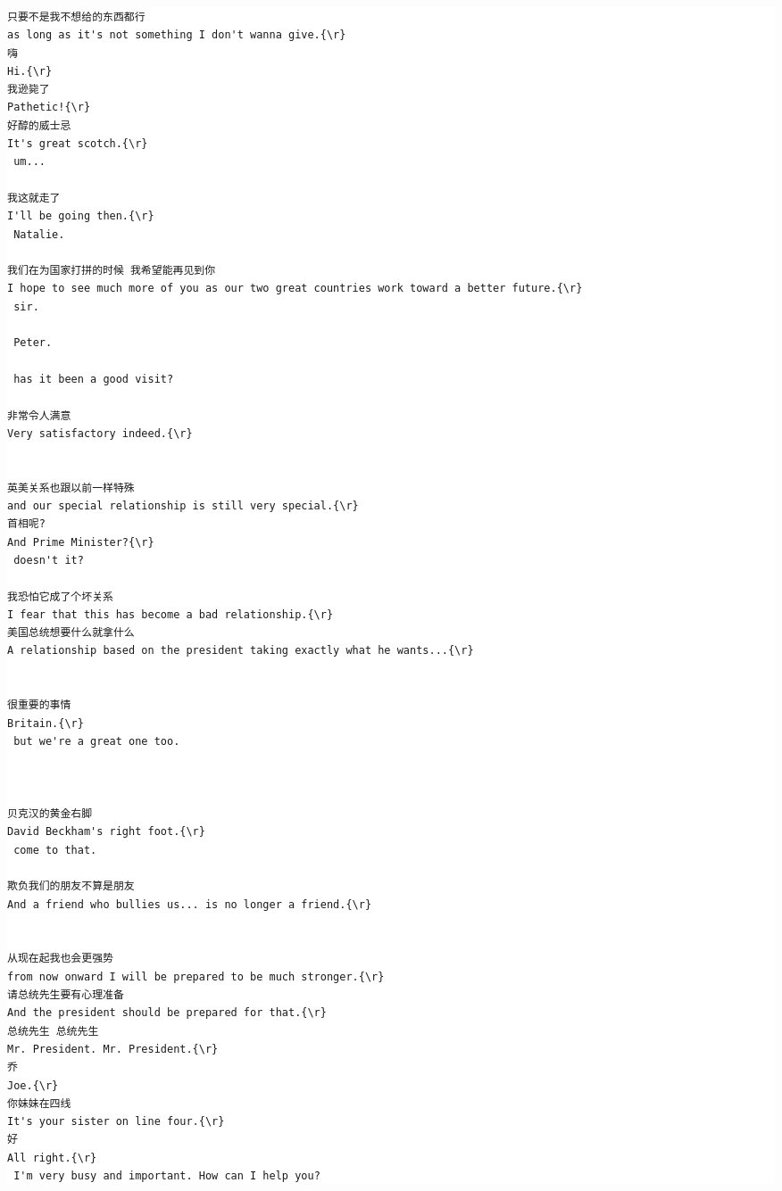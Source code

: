	
	只要不是我不想给的东西都行
	as long as it's not something I don't wanna give.{\r}
	嗨
	Hi.{\r}
	我逊毙了
	Pathetic!{\r}
	好醇的威士忌
	It's great scotch.{\r}
	 um...
	
	我这就走了
	I'll be going then.{\r}
	 Natalie.
	
	我们在为国家打拼的时候 我希望能再见到你
	I hope to see much more of you as our two great countries work toward a better future.{\r}
	 sir.
	
	 Peter.
	
	 has it been a good visit?
	
	非常令人满意
	Very satisfactory indeed.{\r}
	
	
	英美关系也跟以前一样特殊
	and our special relationship is still very special.{\r}
	首相呢?
	And Prime Minister?{\r}
	 doesn't it?
	
	我恐怕它成了个坏关系
	I fear that this has become a bad relationship.{\r}
	美国总统想要什么就拿什么
	A relationship based on the president taking exactly what he wants...{\r}
	
	
	很重要的事情
	Britain.{\r}
	 but we're a great one too.
	
	
	
	贝克汉的黄金右脚
	David Beckham's right foot.{\r}
	 come to that.
	
	欺负我们的朋友不算是朋友
	And a friend who bullies us... is no longer a friend.{\r}
	
	
	从现在起我也会更强势
	from now onward I will be prepared to be much stronger.{\r}
	请总统先生要有心理准备
	And the president should be prepared for that.{\r}
	总统先生 总统先生
	Mr. President. Mr. President.{\r}
	乔
	Joe.{\r}
	你妹妹在四线
	It's your sister on line four.{\r}
	好
	All right.{\r}
	 I'm very busy and important. How can I help you?
	